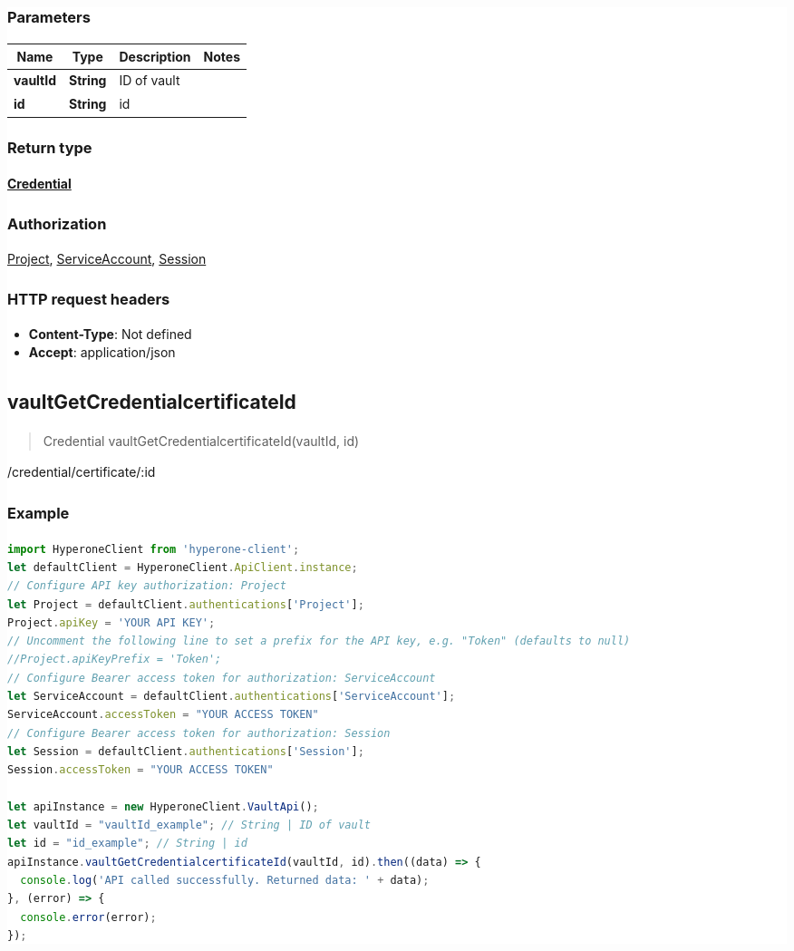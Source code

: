 ### Parameters


Name | Type | Description  | Notes
------------- | ------------- | ------------- | -------------
 **vaultId** | **String**| ID of vault | 
 **id** | **String**| id | 

### Return type

[**Credential**](Credential.md)

### Authorization

[Project](../README.md#Project), [ServiceAccount](../README.md#ServiceAccount), [Session](../README.md#Session)

### HTTP request headers

- **Content-Type**: Not defined
- **Accept**: application/json


## vaultGetCredentialcertificateId

> Credential vaultGetCredentialcertificateId(vaultId, id)

/credential/certificate/:id

### Example

```javascript
import HyperoneClient from 'hyperone-client';
let defaultClient = HyperoneClient.ApiClient.instance;
// Configure API key authorization: Project
let Project = defaultClient.authentications['Project'];
Project.apiKey = 'YOUR API KEY';
// Uncomment the following line to set a prefix for the API key, e.g. "Token" (defaults to null)
//Project.apiKeyPrefix = 'Token';
// Configure Bearer access token for authorization: ServiceAccount
let ServiceAccount = defaultClient.authentications['ServiceAccount'];
ServiceAccount.accessToken = "YOUR ACCESS TOKEN"
// Configure Bearer access token for authorization: Session
let Session = defaultClient.authentications['Session'];
Session.accessToken = "YOUR ACCESS TOKEN"

let apiInstance = new HyperoneClient.VaultApi();
let vaultId = "vaultId_example"; // String | ID of vault
let id = "id_example"; // String | id
apiInstance.vaultGetCredentialcertificateId(vaultId, id).then((data) => {
  console.log('API called successfully. Returned data: ' + data);
}, (error) => {
  console.error(error);
});

```
